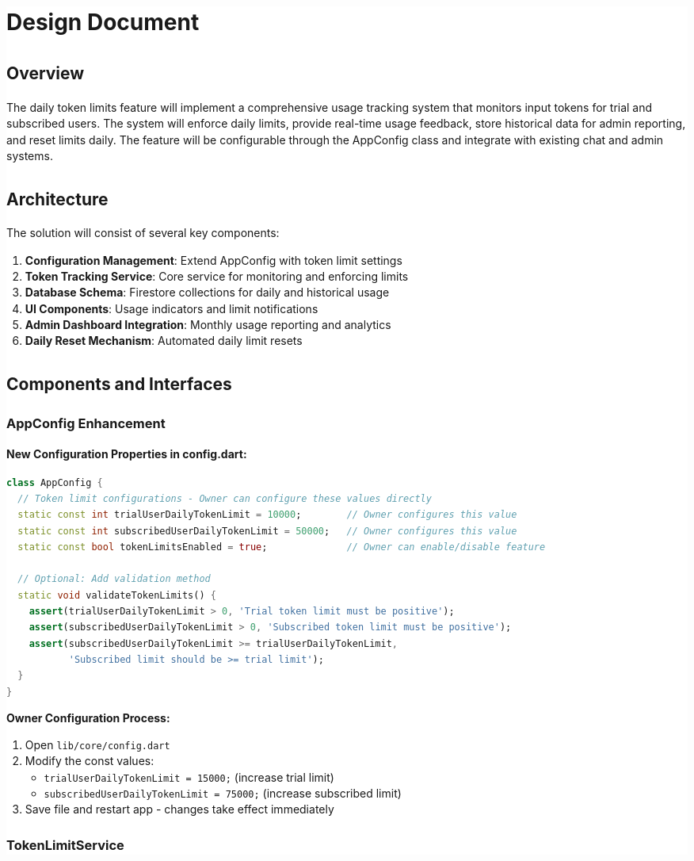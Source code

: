 # Design Document

## Overview

The daily token limits feature will implement a comprehensive usage tracking system that monitors input tokens for trial and subscribed users. The system will enforce daily limits, provide real-time usage feedback, store historical data for admin reporting, and reset limits daily. The feature will be configurable through the AppConfig class and integrate with existing chat and admin systems.

## Architecture

The solution will consist of several key components:

1. **Configuration Management**: Extend AppConfig with token limit settings
2. **Token Tracking Service**: Core service for monitoring and enforcing limits
3. **Database Schema**: Firestore collections for daily and historical usage
4. **UI Components**: Usage indicators and limit notifications
5. **Admin Dashboard Integration**: Monthly usage reporting and analytics
6. **Daily Reset Mechanism**: Automated daily limit resets

## Components and Interfaces

### AppConfig Enhancement

**New Configuration Properties in config.dart:**
```dart
class AppConfig {
  // Token limit configurations - Owner can configure these values directly
  static const int trialUserDailyTokenLimit = 10000;        // Owner configures this value
  static const int subscribedUserDailyTokenLimit = 50000;   // Owner configures this value
  static const bool tokenLimitsEnabled = true;              // Owner can enable/disable feature
  
  // Optional: Add validation method
  static void validateTokenLimits() {
    assert(trialUserDailyTokenLimit > 0, 'Trial token limit must be positive');
    assert(subscribedUserDailyTokenLimit > 0, 'Subscribed token limit must be positive');
    assert(subscribedUserDailyTokenLimit >= trialUserDailyTokenLimit, 
           'Subscribed limit should be >= trial limit');
  }
}
```

**Owner Configuration Process:**
1. Open `lib/core/config.dart`
2. Modify the const values:
   - `trialUserDailyTokenLimit = 15000;` (increase trial limit)
   - `subscribedUserDailyTokenLimit = 75000;` (increase subscribed limit)
3. Save file and restart app - changes take effect immediately

### TokenLimitService
